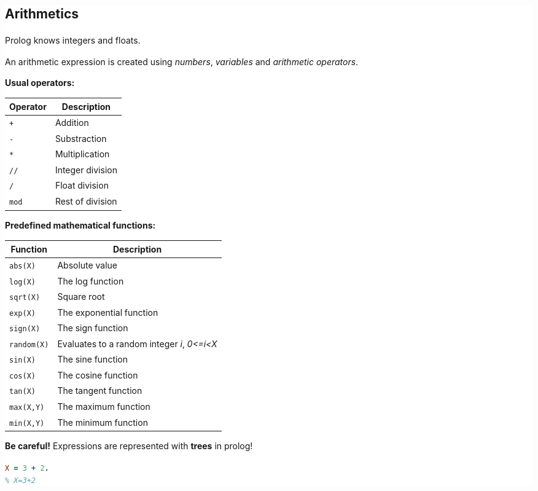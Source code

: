 ## Arithmetics

Prolog knows integers and floats.
<br>

An arithmetic expression is created using _numbers_, _variables_ and _arithmetic operators_.
<br>

__Usual operators:__

| Operator | Description      |
| -------- | ---------------- |
| ``+``    | Addition         |
| ``-``    | Substraction     |
| ``*``    | Multiplication   |
| ``//``   | Integer division |
| ``/``    | Float division   |
| ``mod``  | Rest of division |
  
__Predefined mathematical functions:__

| Function      | Description                                 |
| ------------- | ------------------------------------------- |
| ``abs(X)``    | Absolute value                              |
| ``log(X)``    | The log function                            |
| ``sqrt(X)``   | Square root                                 |
| ``exp(X)``    | The exponential function                    |
| ``sign(X)``   | The sign function                           |
| ``random(X)`` | Evaluates to a random integer *i*, *0<=i<X* |
| ``sin(X)``    | The sine function                           |
| ``cos(X)``    | The cosine function                         |
| ``tan(X)``    | The tangent function                        |
| ``max(X,Y)``  | The maximum function                        |
| ``min(X,Y)``  | The minimum function                        |

__Be careful!__ Expressions are represented with __trees__ in prolog!
<br>

``` prolog
X = 3 + 2.
% X=3+2
```
